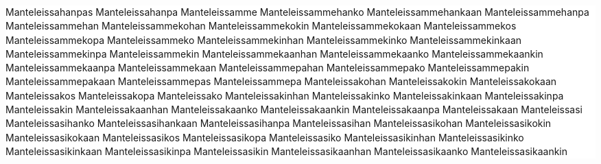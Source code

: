 Manteleissahanpas
Manteleissahanpa
Manteleissamme
Manteleissammehanko
Manteleissammehankaan
Manteleissammehanpa
Manteleissammehan
Manteleissammekohan
Manteleissammekokin
Manteleissammekokaan
Manteleissammekos
Manteleissammekopa
Manteleissammeko
Manteleissammekinhan
Manteleissammekinko
Manteleissammekinkaan
Manteleissammekinpa
Manteleissammekin
Manteleissammekaanhan
Manteleissammekaanko
Manteleissammekaankin
Manteleissammekaanpa
Manteleissammekaan
Manteleissammepahan
Manteleissammepako
Manteleissammepakin
Manteleissammepakaan
Manteleissammepas
Manteleissammepa
Manteleissakohan
Manteleissakokin
Manteleissakokaan
Manteleissakos
Manteleissakopa
Manteleissako
Manteleissakinhan
Manteleissakinko
Manteleissakinkaan
Manteleissakinpa
Manteleissakin
Manteleissakaanhan
Manteleissakaanko
Manteleissakaankin
Manteleissakaanpa
Manteleissakaan
Manteleissasi
Manteleissasihanko
Manteleissasihankaan
Manteleissasihanpa
Manteleissasihan
Manteleissasikohan
Manteleissasikokin
Manteleissasikokaan
Manteleissasikos
Manteleissasikopa
Manteleissasiko
Manteleissasikinhan
Manteleissasikinko
Manteleissasikinkaan
Manteleissasikinpa
Manteleissasikin
Manteleissasikaanhan
Manteleissasikaanko
Manteleissasikaankin